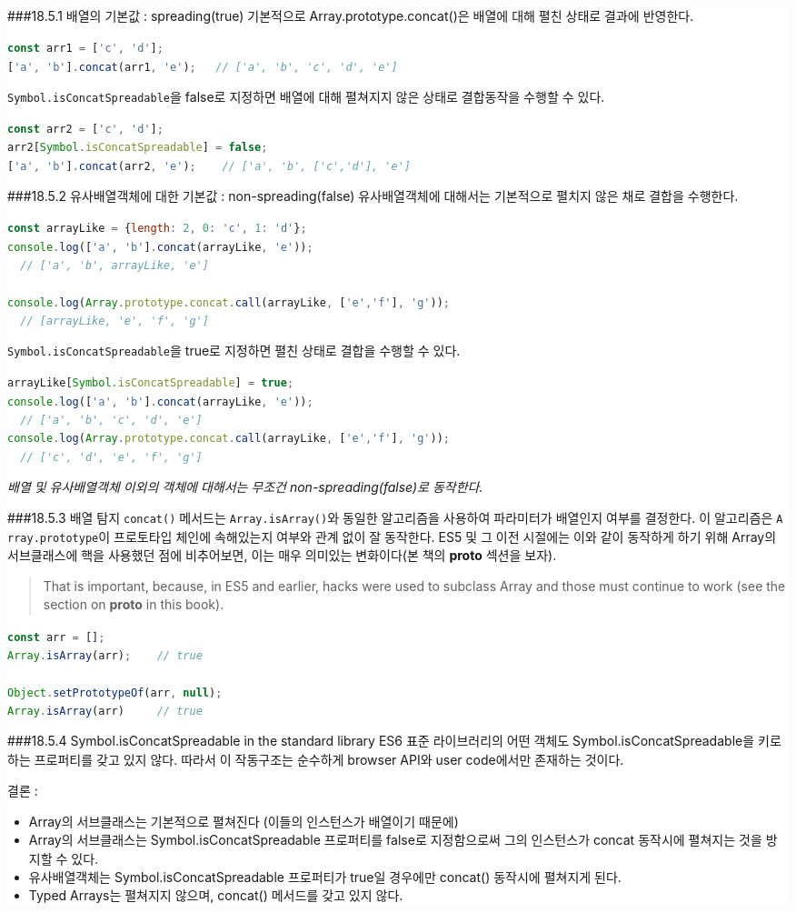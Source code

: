 ###18.5.1 배열의 기본값 : spreading(true)
기본적으로 Array.prototype.concat()은 배열에 대해 펼친 상태로 결과에 반영한다.
```js
const arr1 = ['c', 'd'];
['a', 'b'].concat(arr1, 'e');   // ['a', 'b', 'c', 'd', 'e']
```

`Symbol.isConcatSpreadable`을 false로 지정하면 배열에 대해 펼쳐지지 않은 상태로 결합동작을 수행할 수 있다.
```js
const arr2 = ['c', 'd'];
arr2[Symbol.isConcatSpreadable] = false;
['a', 'b'].concat(arr2, 'e');    // ['a', 'b', ['c','d'], 'e']
```

###18.5.2 유사배열객체에 대한 기본값 : non-spreading(false)
유사배열객체에 대해서는 기본적으로 펼치지 않은 채로 결합을 수행한다.
```js
const arrayLike = {length: 2, 0: 'c', 1: 'd'};
console.log(['a', 'b'].concat(arrayLike, 'e'));
  // ['a', 'b', arrayLike, 'e']

console.log(Array.prototype.concat.call(arrayLike, ['e','f'], 'g'));
  // [arrayLike, 'e', 'f', 'g']
```

`Symbol.isConcatSpreadable`을 true로 지정하면 펼친 상태로 결합을 수행할 수 있다.
```js
arrayLike[Symbol.isConcatSpreadable] = true;
console.log(['a', 'b'].concat(arrayLike, 'e'));
  // ['a', 'b', 'c', 'd', 'e']
console.log(Array.prototype.concat.call(arrayLike, ['e','f'], 'g'));
  // ['c', 'd', 'e', 'f', 'g']
```

_배열 및 유사배열객체 이외의 객체에 대해서는 무조건 non-spreading(false)로 동작한다._

###18.5.3 배열 탐지
`concat()` 메서드는 `Array.isArray()`와 동일한 알고리즘을 사용하여 파라미터가 배열인지 여부를 결정한다. 이 알고리즘은 `Array.prototype`이 프로토타입 체인에 속해있는지 여부와 관계 없이 잘 동작한다. ES5 및 그 이전 시절에는 이와 같이 동작하게 하기 위해 Array의 서브클래스에 핵을 사용했던 점에 비추어보면, 이는 매우 의미있는 변화이다(본 책의 __proto__ 섹션을 보자).
> That is important, because, in ES5 and earlier, hacks were used to subclass Array and those must continue to work (see the section on __proto__ in this book).

```js
const arr = [];
Array.isArray(arr);    // true

Object.setPrototypeOf(arr, null);
Array.isArray(arr)     // true
```


###18.5.4 Symbol.isConcatSpreadable in the standard library
ES6 표준 라이브러리의 어떤 객체도 Symbol.isConcatSpreadable을 키로 하는 프로퍼티를 갖고 있지 않다. 따라서 이 작동구조는 순수하게 browser API와 user code에서만 존재하는 것이다.

결론 :
- Array의 서브클래스는 기본적으로 펼쳐진다 (이들의 인스턴스가 배열이기 때문에)
- Array의 서브클래스는 Symbol.isConcatSpreadable 프로퍼티를 false로 지정함으로써 그의 인스턴스가 concat 동작시에 펼쳐지는 것을 방지할 수 있다.
- 유사배열객체는 Symbol.isConcatSpreadable 프로퍼티가 true일 경우에만 concat() 동작시에 펼쳐지게 된다.
- Typed Arrays는 펼쳐지지 않으며, concat() 메서드를 갖고 있지 않다.
